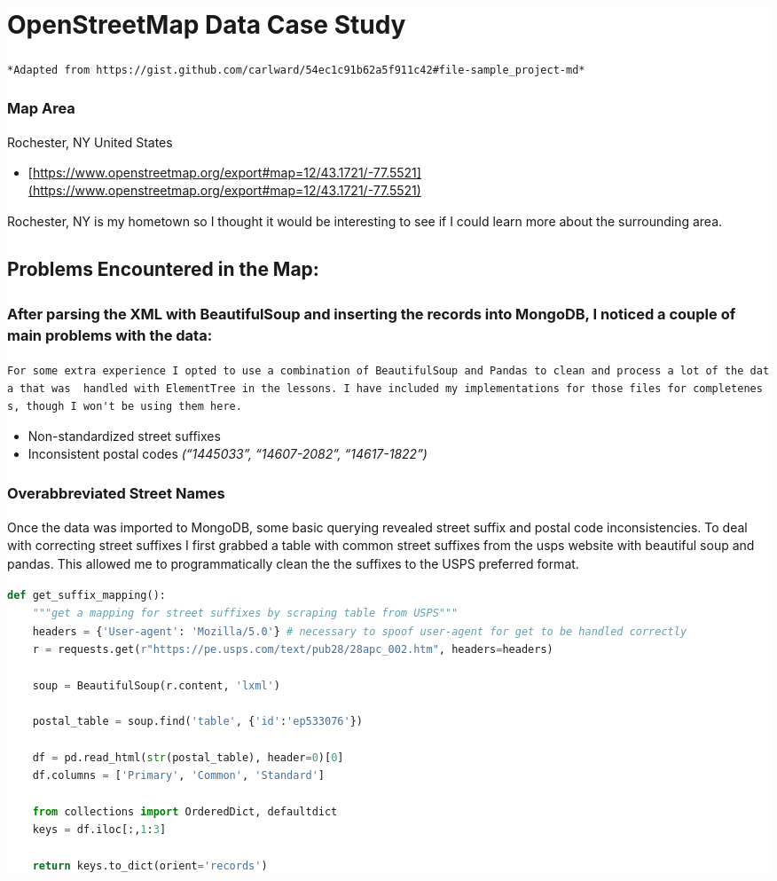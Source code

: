 
# OpenStreetMap Data Case Study
    *Adapted from https://gist.github.com/carlward/54ec1c91b62a5f911c42#file-sample_project-md*


### Map Area
Rochester, NY United States

- [https://www.openstreetmap.org/export#map=12/43.1721/-77.5521](https://www.openstreetmap.org/export#map=12/43.1721/-77.5521)

Rochester, NY is my hometown so I thought it would be interesting to see if I could learn more about the surrounding area.


## Problems Encountered in the Map:
### After parsing the XML with BeautifulSoup and inserting the records into MongoDB, I noticed a couple of main problems with the data:

    For some extra experience I opted to use a combination of BeautifulSoup and Pandas to clean and process a lot of the data that was  handled with ElementTree in the lessons. I have included my implementations for those files for completeness, though I won't be using them here.
    
- Non-standardized street suffixes 
- Inconsistent postal codes *(“1445033”, “14607-2082”, “14617-1822”)*



### Over­abbreviated Street Names
Once the data was imported to MongoDB, some basic querying revealed street suffix and postal code inconsistencies. To deal with correcting street suffixes I first grabbed a table with common street suffixes from the usps website with beautiful soup and pandas.  This allowed me to programmatically clean the the suffixes to the USPS preferred format.

```python 
def get_suffix_mapping():
    """get a mapping for street suffixes by scraping table from USPS"""
    headers = {'User-agent': 'Mozilla/5.0'} # necessary to spoof user-agent for get to be handled correctly
    r = requests.get(r"https://pe.usps.com/text/pub28/28apc_002.htm", headers=headers)

    soup = BeautifulSoup(r.content, 'lxml')

    postal_table = soup.find('table', {'id':'ep533076'})

    df = pd.read_html(str(postal_table), header=0)[0]
    df.columns = ['Primary', 'Common', 'Standard']

    from collections import OrderedDict, defaultdict
    keys = df.iloc[:,1:3]

    return keys.to_dict(orient='records')
```
